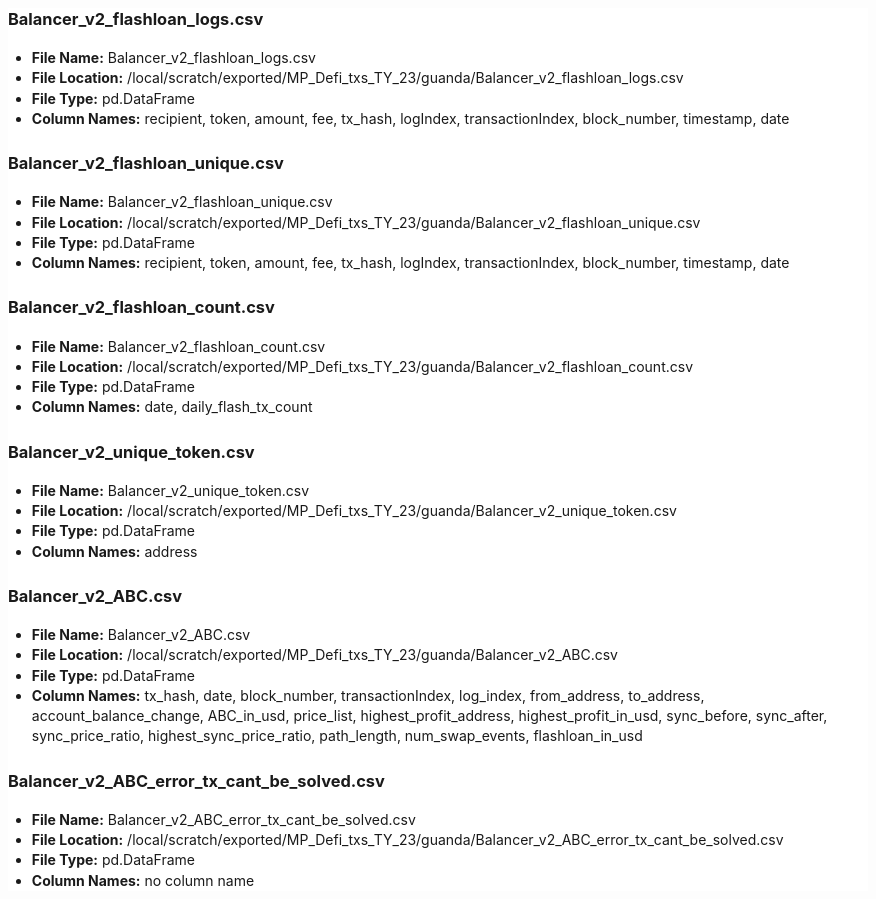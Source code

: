### Balancer_v2_flashloan_logs.csv

- **File Name:** Balancer_v2_flashloan_logs.csv
- **File Location:** /local/scratch/exported/MP_Defi_txs_TY_23/guanda/Balancer_v2_flashloan_logs.csv
- **File Type:** pd.DataFrame
- **Column Names:** recipient, token, amount, fee, tx_hash, logIndex, transactionIndex, block_number, timestamp, date

### Balancer_v2_flashloan_unique.csv

- **File Name:** Balancer_v2_flashloan_unique.csv
- **File Location:** /local/scratch/exported/MP_Defi_txs_TY_23/guanda/Balancer_v2_flashloan_unique.csv
- **File Type:** pd.DataFrame
- **Column Names:** recipient, token, amount, fee, tx_hash, logIndex, transactionIndex, block_number, timestamp, date

### Balancer_v2_flashloan_count.csv

- **File Name:** Balancer_v2_flashloan_count.csv
- **File Location:** /local/scratch/exported/MP_Defi_txs_TY_23/guanda/Balancer_v2_flashloan_count.csv
- **File Type:** pd.DataFrame
- **Column Names:** date, daily_flash_tx_count

### Balancer_v2_unique_token.csv

- **File Name:** Balancer_v2_unique_token.csv
- **File Location:** /local/scratch/exported/MP_Defi_txs_TY_23/guanda/Balancer_v2_unique_token.csv
- **File Type:** pd.DataFrame
- **Column Names:** address

### Balancer_v2_ABC.csv

- **File Name:** Balancer_v2_ABC.csv
- **File Location:** /local/scratch/exported/MP_Defi_txs_TY_23/guanda/Balancer_v2_ABC.csv
- **File Type:** pd.DataFrame
- **Column Names:** tx_hash, date, block_number, transactionIndex, log_index, from_address, to_address, account_balance_change, ABC_in_usd, price_list, highest_profit_address, highest_profit_in_usd, sync_before, sync_after, sync_price_ratio, highest_sync_price_ratio, path_length, num_swap_events, flashloan_in_usd

### Balancer_v2_ABC_error_tx_cant_be_solved.csv

- **File Name:** Balancer_v2_ABC_error_tx_cant_be_solved.csv
- **File Location:** /local/scratch/exported/MP_Defi_txs_TY_23/guanda/Balancer_v2_ABC_error_tx_cant_be_solved.csv
- **File Type:** pd.DataFrame
- **Column Names:** no column name